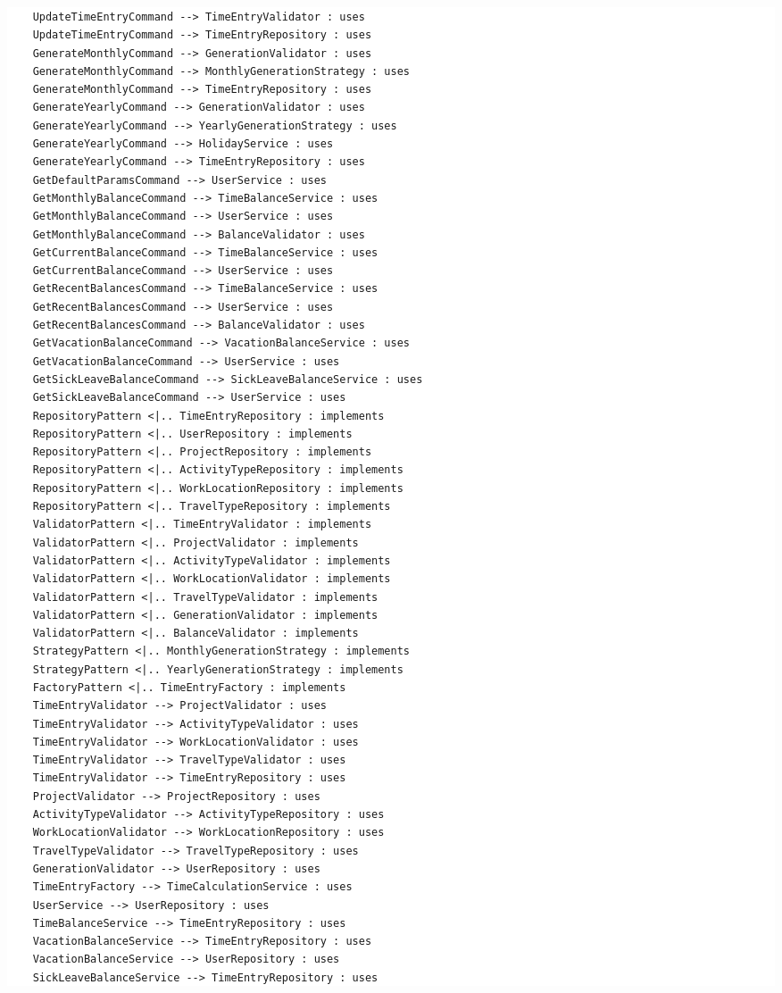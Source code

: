 ```mermaid
    UpdateTimeEntryCommand --> TimeEntryValidator : uses
    UpdateTimeEntryCommand --> TimeEntryRepository : uses
    GenerateMonthlyCommand --> GenerationValidator : uses
    GenerateMonthlyCommand --> MonthlyGenerationStrategy : uses
    GenerateMonthlyCommand --> TimeEntryRepository : uses
    GenerateYearlyCommand --> GenerationValidator : uses
    GenerateYearlyCommand --> YearlyGenerationStrategy : uses
    GenerateYearlyCommand --> HolidayService : uses
    GenerateYearlyCommand --> TimeEntryRepository : uses
    GetDefaultParamsCommand --> UserService : uses
    GetMonthlyBalanceCommand --> TimeBalanceService : uses
    GetMonthlyBalanceCommand --> UserService : uses
    GetMonthlyBalanceCommand --> BalanceValidator : uses
    GetCurrentBalanceCommand --> TimeBalanceService : uses
    GetCurrentBalanceCommand --> UserService : uses
    GetRecentBalancesCommand --> TimeBalanceService : uses
    GetRecentBalancesCommand --> UserService : uses
    GetRecentBalancesCommand --> BalanceValidator : uses
    GetVacationBalanceCommand --> VacationBalanceService : uses
    GetVacationBalanceCommand --> UserService : uses
    GetSickLeaveBalanceCommand --> SickLeaveBalanceService : uses
    GetSickLeaveBalanceCommand --> UserService : uses
    RepositoryPattern <|.. TimeEntryRepository : implements
    RepositoryPattern <|.. UserRepository : implements
    RepositoryPattern <|.. ProjectRepository : implements
    RepositoryPattern <|.. ActivityTypeRepository : implements
    RepositoryPattern <|.. WorkLocationRepository : implements
    RepositoryPattern <|.. TravelTypeRepository : implements
    ValidatorPattern <|.. TimeEntryValidator : implements
    ValidatorPattern <|.. ProjectValidator : implements
    ValidatorPattern <|.. ActivityTypeValidator : implements
    ValidatorPattern <|.. WorkLocationValidator : implements
    ValidatorPattern <|.. TravelTypeValidator : implements
    ValidatorPattern <|.. GenerationValidator : implements
    ValidatorPattern <|.. BalanceValidator : implements
    StrategyPattern <|.. MonthlyGenerationStrategy : implements
    StrategyPattern <|.. YearlyGenerationStrategy : implements
    FactoryPattern <|.. TimeEntryFactory : implements
    TimeEntryValidator --> ProjectValidator : uses
    TimeEntryValidator --> ActivityTypeValidator : uses
    TimeEntryValidator --> WorkLocationValidator : uses
    TimeEntryValidator --> TravelTypeValidator : uses
    TimeEntryValidator --> TimeEntryRepository : uses
    ProjectValidator --> ProjectRepository : uses
    ActivityTypeValidator --> ActivityTypeRepository : uses
    WorkLocationValidator --> WorkLocationRepository : uses
    TravelTypeValidator --> TravelTypeRepository : uses
    GenerationValidator --> UserRepository : uses
    TimeEntryFactory --> TimeCalculationService : uses
    UserService --> UserRepository : uses
    TimeBalanceService --> TimeEntryRepository : uses
    VacationBalanceService --> TimeEntryRepository : uses
    VacationBalanceService --> UserRepository : uses
    SickLeaveBalanceService --> TimeEntryRepository : uses
```
